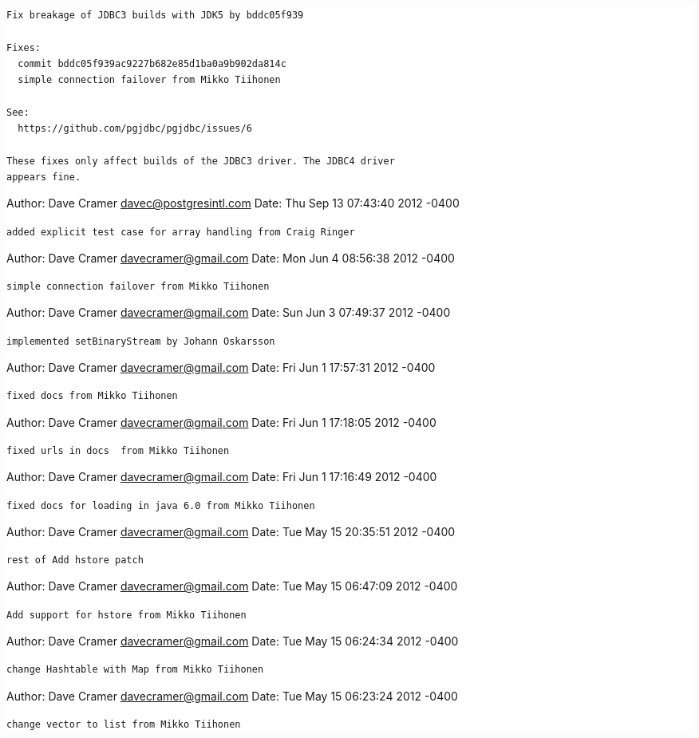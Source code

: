     Fix breakage of JDBC3 builds with JDK5 by bddc05f939
    
    Fixes:
      commit bddc05f939ac9227b682e85d1ba0a9b902da814c
      simple connection failover from Mikko Tiihonen
    
    See:
      https://github.com/pgjdbc/pgjdbc/issues/6
    
    These fixes only affect builds of the JDBC3 driver. The JDBC4 driver
    appears fine.

Author: Dave Cramer <davec@postgresintl.com>
Date:   Thu Sep 13 07:43:40 2012 -0400

    added explicit test case for array handling from Craig Ringer

Author: Dave Cramer <davecramer@gmail.com>
Date:   Mon Jun 4 08:56:38 2012 -0400

    simple connection failover from Mikko Tiihonen

Author: Dave Cramer <davecramer@gmail.com>
Date:   Sun Jun 3 07:49:37 2012 -0400

    implemented setBinaryStream by Johann Oskarsson

Author: Dave Cramer <davecramer@gmail.com>
Date:   Fri Jun 1 17:57:31 2012 -0400

    fixed docs from Mikko Tiihonen

Author: Dave Cramer <davecramer@gmail.com>
Date:   Fri Jun 1 17:18:05 2012 -0400

    fixed urls in docs  from Mikko Tiihonen

Author: Dave Cramer <davecramer@gmail.com>
Date:   Fri Jun 1 17:16:49 2012 -0400

    fixed docs for loading in java 6.0 from Mikko Tiihonen

Author: Dave Cramer <davecramer@gmail.com>
Date:   Tue May 15 20:35:51 2012 -0400

    rest of Add hstore patch

Author: Dave Cramer <davecramer@gmail.com>
Date:   Tue May 15 06:47:09 2012 -0400

    Add support for hstore from Mikko Tiihonen

Author: Dave Cramer <davecramer@gmail.com>
Date:   Tue May 15 06:24:34 2012 -0400

    change Hashtable with Map from Mikko Tiihonen

Author: Dave Cramer <davecramer@gmail.com>
Date:   Tue May 15 06:23:24 2012 -0400

    change vector to list from Mikko Tiihonen
